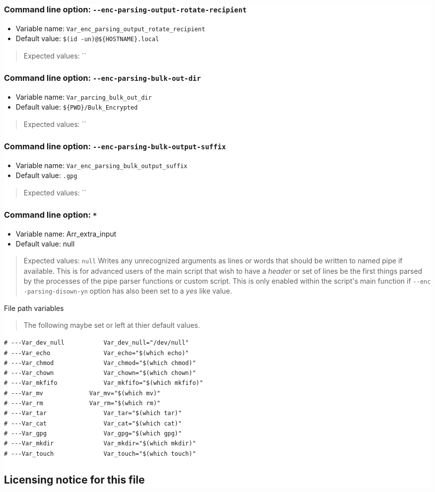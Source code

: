### Command line option: `--enc-parsing-output-rotate-recipient`

- Variable name: `Var_enc_parsing_output_rotate_recipient`
- Default value: `$(id -un)@${HOSTNAME}.local`

> Expected values: ``

### Command line option: `--enc-parsing-bulk-out-dir`

- Variable name: `Var_parcing_bulk_out_dir`
- Default value: `${PWD}/Bulk_Encrypted`

> Expected values: ``

### Command line option: `--enc-parsing-bulk-output-suffix`

- Variable name: `Var_enc_parsing_bulk_output_suffix`
- Default value: `.gpg`

> Expected values: ``

### Command line option: `*`

- Variable name: Arr_extra_input
- Default value: null

> Expected values: `null` Writes any unrecognized arguments as lines or
> words that should be written to named pipe if available. This is for
> advanced users of the main script that wish to have a *header* or set
> of lines be the first things parsed by the processes of the pipe parser
> functions or custom script. This is only enabled within the script's main
> function if `--enc-parsing-disown-yn` option has also been set to a
> *yes* like value.

File path variables

> The following maybe set or left at thier default values.

```
# ---Var_dev_null			Var_dev_null="/dev/null"
# ---Var_echo				Var_echo="$(which echo)"
# ---Var_chmod				Var_chmod="$(which chmod)"
# ---Var_chown				Var_chown="$(which chown)"
# ---Var_mkfifo				Var_mkfifo="$(which mkfifo)"
# ---Var_mv				Var_mv="$(which mv)"
# ---Var_rm				Var_rm="$(which rm)"
# ---Var_tar				Var_tar="$(which tar)"
# ---Var_cat				Var_cat="$(which cat)"
# ---Var_gpg				Var_gpg="$(which gpg)"
# ---Var_mkdir				Var_mkdir="$(which mkdir)"
# ---Var_touch				Var_touch="$(which touch)"
```

## Licensing notice for this file
